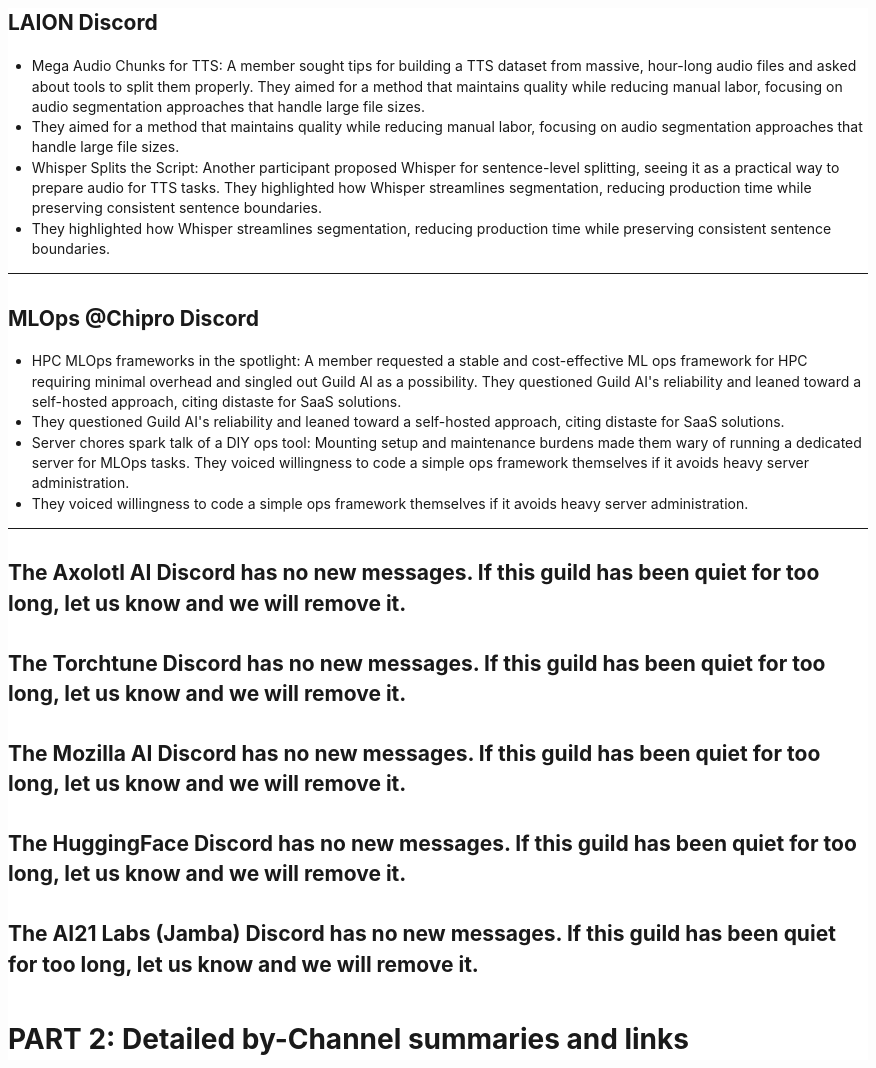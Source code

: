 
## LAION Discord

* Mega Audio Chunks for TTS: A member sought tips for building a TTS dataset from massive, hour-long audio files and asked about tools to split them properly.
They aimed for a method that maintains quality while reducing manual labor, focusing on audio segmentation approaches that handle large file sizes.
* They aimed for a method that maintains quality while reducing manual labor, focusing on audio segmentation approaches that handle large file sizes.
* Whisper Splits the Script: Another participant proposed Whisper for sentence-level splitting, seeing it as a practical way to prepare audio for TTS tasks.
They highlighted how Whisper streamlines segmentation, reducing production time while preserving consistent sentence boundaries.
* They highlighted how Whisper streamlines segmentation, reducing production time while preserving consistent sentence boundaries.

---

## MLOps @Chipro Discord

* HPC MLOps frameworks in the spotlight: A member requested a stable and cost-effective ML ops framework for HPC requiring minimal overhead and singled out Guild AI as a possibility.
They questioned Guild AI's reliability and leaned toward a self-hosted approach, citing distaste for SaaS solutions.
* They questioned Guild AI's reliability and leaned toward a self-hosted approach, citing distaste for SaaS solutions.
* Server chores spark talk of a DIY ops tool: Mounting setup and maintenance burdens made them wary of running a dedicated server for MLOps tasks.
They voiced willingness to code a simple ops framework themselves if it avoids heavy server administration.
* They voiced willingness to code a simple ops framework themselves if it avoids heavy server administration.

---
The Axolotl AI Discord has no new messages. If this guild has been quiet for too long, let us know and we will remove it.
---
The Torchtune Discord has no new messages. If this guild has been quiet for too long, let us know and we will remove it.
---
The Mozilla AI Discord has no new messages. If this guild has been quiet for too long, let us know and we will remove it.
---
The HuggingFace Discord has no new messages. If this guild has been quiet for too long, let us know and we will remove it.
---
The AI21 Labs (Jamba) Discord has no new messages. If this guild has been quiet for too long, let us know and we will remove it.
---
# PART 2: Detailed by-Channel summaries and links

